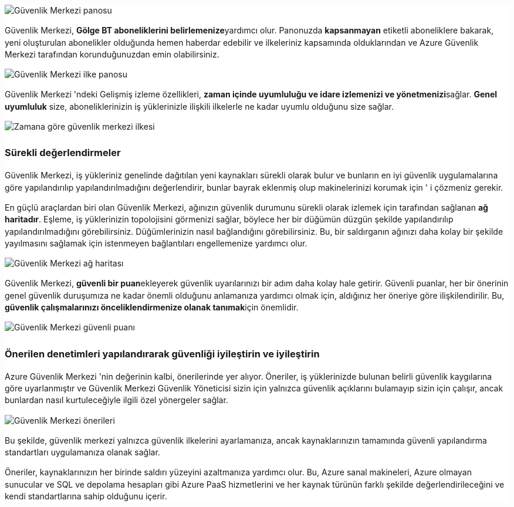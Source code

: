 ![Güvenlik Merkezi panosu](media/security-center-intro/sc-dashboard.png)

Güvenlik Merkezi, **Gölge BT aboneliklerini belirlemenize**yardımcı olur. Panonuzda **kapsanmayan** etiketli aboneliklere bakarak, yeni oluşturulan abonelikler olduğunda hemen haberdar edebilir ve ilkeleriniz kapsamında olduklarından ve Azure Güvenlik Merkezi tarafından korunduğunuzdan emin olabilirsiniz.

![Güvenlik Merkezi ilke panosu](media/security-center-intro/sc-policy-dashboard.png)

Güvenlik Merkezi 'ndeki Gelişmiş izleme özellikleri, **zaman içinde uyumluluğu ve idare izlemenizi ve yönetmenizi**sağlar. **Genel uyumluluk** size, aboneliklerinizin iş yüklerinizle ilişkili ilkelerle ne kadar uyumlu olduğunu size sağlar. 

![Zamana göre güvenlik merkezi ilkesi](media/security-center-intro/sc-policy-time.png)

### <a name="continuous-assessments"></a>Sürekli değerlendirmeler

Güvenlik Merkezi, iş yükleriniz genelinde dağıtılan yeni kaynakları sürekli olarak bulur ve bunların en iyi güvenlik uygulamalarına göre yapılandırılıp yapılandırılmadığını değerlendirir, bunlar bayrak eklenmiş olup makinelerinizi korumak için ' i çözmeniz gerekir.

En güçlü araçlardan biri olan Güvenlik Merkezi, ağınızın güvenlik durumunu sürekli olarak izlemek için tarafından sağlanan **ağ haritadır**. Eşleme, iş yüklerinizin topolojisini görmenizi sağlar, böylece her bir düğümün düzgün şekilde yapılandırılıp yapılandırılmadığını görebilirsiniz. Düğümlerinizin nasıl bağlandığını görebilirsiniz. Bu, bir saldırganın ağınızı daha kolay bir şekilde yayılmasını sağlamak için istenmeyen bağlantıları engellemenize yardımcı olur.

![Güvenlik Merkezi ağ haritası](media/security-center-intro/sc-net-map.png)

Güvenlik Merkezi, **güvenli bir puan**ekleyerek güvenlik uyarılarınızı bir adım daha kolay hale getirir. Güvenli puanlar, her bir önerinin genel güvenlik duruşumıza ne kadar önemli olduğunu anlamanıza yardımcı olmak için, aldığınız her öneriye göre ilişkilendirilir. Bu, **güvenlik çalışmalarınızı önceliklendirmenize olanak tanımak**için önemlidir.

![Güvenlik Merkezi güvenli puanı](media/security-center-intro/sc-secure-score.png)

### <a name="optimize-and-improve-security-by-configuring-recommended-controls"></a>Önerilen denetimleri yapılandırarak güvenliği iyileştirin ve iyileştirin

Azure Güvenlik Merkezi 'nin değerinin kalbi, önerilerinde yer alıyor. Öneriler, iş yüklerinizde bulunan belirli güvenlik kaygılarına göre uyarlanmıştır ve Güvenlik Merkezi Güvenlik Yöneticisi sizin için yalnızca güvenlik açıklarını bulamayıp sizin için çalışır, ancak bunlardan nasıl kurtuleceğiyle ilgili özel yönergeler sağlar.

![Güvenlik Merkezi önerileri](media/security-center-intro/sc-recommendations.png)

Bu şekilde, güvenlik merkezi yalnızca güvenlik ilkelerini ayarlamanıza, ancak kaynaklarınızın tamamında güvenli yapılandırma standartları uygulamanıza olanak sağlar.

Öneriler, kaynaklarınızın her birinde saldırı yüzeyini azaltmanıza yardımcı olur. Bu, Azure sanal makineleri, Azure olmayan sunucular ve SQL ve depolama hesapları gibi Azure PaaS hizmetlerini ve her kaynak türünün farklı şekilde değerlendirileceğini ve kendi standartlarına sahip olduğunu içerir.
